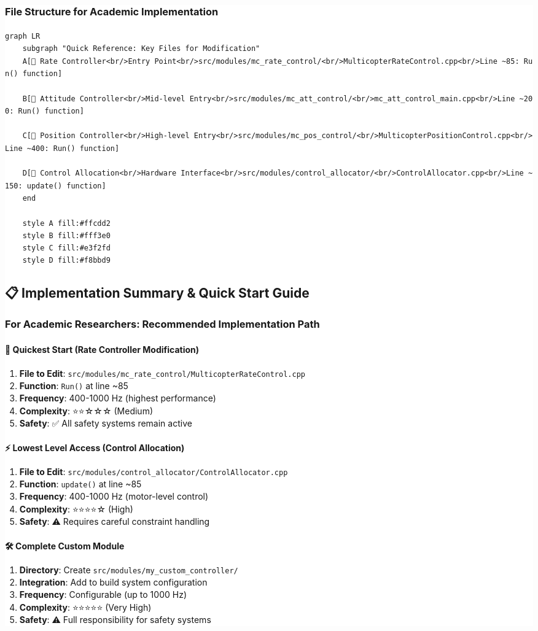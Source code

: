 ```mermaid
```

### File Structure for Academic Implementation

```mermaid
graph LR
    subgraph "Quick Reference: Key Files for Modification"
	A[🎯 Rate Controller<br/>Entry Point<br/>src/modules/mc_rate_control/<br/>MulticopterRateControl.cpp<br/>Line ~85: Run() function]

	B[🎯 Attitude Controller<br/>Mid-level Entry<br/>src/modules/mc_att_control/<br/>mc_att_control_main.cpp<br/>Line ~200: Run() function]

	C[🎯 Position Controller<br/>High-level Entry<br/>src/modules/mc_pos_control/<br/>MulticopterPositionControl.cpp<br/>Line ~400: Run() function]

	D[🎯 Control Allocation<br/>Hardware Interface<br/>src/modules/control_allocator/<br/>ControlAllocator.cpp<br/>Line ~150: update() function]
    end

    style A fill:#ffcdd2
    style B fill:#fff3e0
    style C fill:#e3f2fd
    style D fill:#f8bbd9
```

## 📋 Implementation Summary & Quick Start Guide

### **For Academic Researchers: Recommended Implementation Path**

#### **🚀 Quickest Start (Rate Controller Modification)**
1. **File to Edit**: `src/modules/mc_rate_control/MulticopterRateControl.cpp`
2. **Function**: `Run()` at line ~85
3. **Frequency**: 400-1000 Hz (highest performance)
4. **Complexity**: ⭐⭐☆☆☆ (Medium)
5. **Safety**: ✅ All safety systems remain active

#### **⚡ Lowest Level Access (Control Allocation)**
1. **File to Edit**: `src/modules/control_allocator/ControlAllocator.cpp`
2. **Function**: `update()` at line ~85
3. **Frequency**: 400-1000 Hz (motor-level control)
4. **Complexity**: ⭐⭐⭐⭐☆ (High)
5. **Safety**: ⚠️ Requires careful constraint handling

#### **🛠️ Complete Custom Module**
1. **Directory**: Create `src/modules/my_custom_controller/`
2. **Integration**: Add to build system configuration
3. **Frequency**: Configurable (up to 1000 Hz)
4. **Complexity**: ⭐⭐⭐⭐⭐ (Very High)
5. **Safety**: ⚠️ Full responsibility for safety systems
